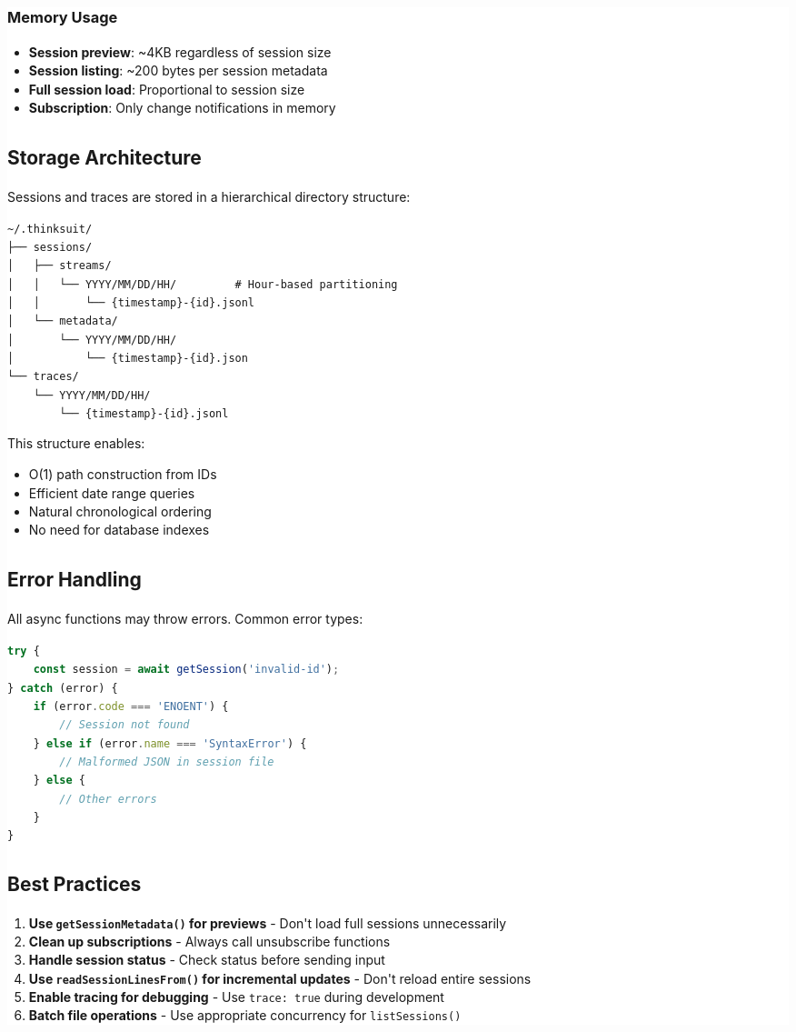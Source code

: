 ### Memory Usage

- **Session preview**: ~4KB regardless of session size
- **Session listing**: ~200 bytes per session metadata
- **Full session load**: Proportional to session size
- **Subscription**: Only change notifications in memory

## Storage Architecture

Sessions and traces are stored in a hierarchical directory structure:

```
~/.thinksuit/
├── sessions/
│   ├── streams/
│   │   └── YYYY/MM/DD/HH/         # Hour-based partitioning
│   │       └── {timestamp}-{id}.jsonl
│   └── metadata/
│       └── YYYY/MM/DD/HH/
│           └── {timestamp}-{id}.json
└── traces/
    └── YYYY/MM/DD/HH/
        └── {timestamp}-{id}.jsonl
```

This structure enables:

- O(1) path construction from IDs
- Efficient date range queries
- Natural chronological ordering
- No need for database indexes

## Error Handling

All async functions may throw errors. Common error types:

```javascript
try {
    const session = await getSession('invalid-id');
} catch (error) {
    if (error.code === 'ENOENT') {
        // Session not found
    } else if (error.name === 'SyntaxError') {
        // Malformed JSON in session file
    } else {
        // Other errors
    }
}
```

## Best Practices

1. **Use `getSessionMetadata()` for previews** - Don't load full sessions unnecessarily
2. **Clean up subscriptions** - Always call unsubscribe functions
3. **Handle session status** - Check status before sending input
4. **Use `readSessionLinesFrom()` for incremental updates** - Don't reload entire sessions
5. **Enable tracing for debugging** - Use `trace: true` during development
6. **Batch file operations** - Use appropriate concurrency for `listSessions()`

